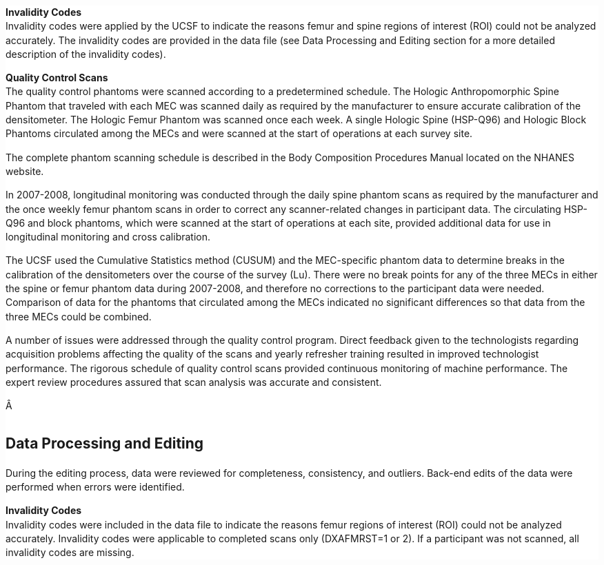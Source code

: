 **Invalidity Codes**  
Invalidity codes were applied by the UCSF to indicate the reasons femur and
spine regions of interest (ROI) could not be analyzed accurately. The
invalidity codes are provided in the data file (see Data Processing and
Editing section for a more detailed description of the invalidity codes).  
  
**Quality Control Scans**  
The quality control phantoms were scanned according to a predetermined
schedule. The Hologic Anthropomorphic Spine Phantom that traveled with each
MEC was scanned daily as required by the manufacturer to ensure accurate
calibration of the densitometer. The Hologic Femur Phantom was scanned once
each week. A single Hologic Spine (HSP-Q96) and Hologic Block Phantoms
circulated among the MECs and were scanned at the start of operations at each
survey site.  
  
The complete phantom scanning schedule is described in the Body Composition
Procedures Manual located on the NHANES website.  
  
In 2007-2008, longitudinal monitoring was conducted through the daily spine
phantom scans as required by the manufacturer and the once weekly femur
phantom scans in order to correct any scanner-related changes in participant
data. The circulating HSP-Q96 and block phantoms, which were scanned at the
start of operations at each site, provided additional data for use in
longitudinal monitoring and cross calibration.  
  
The UCSF used the Cumulative Statistics method (CUSUM) and the MEC-specific
phantom data to determine breaks in the calibration of the densitometers over
the course of the survey (Lu). There were no break points for any of the three
MECs in either the spine or femur phantom data during 2007-2008, and therefore
no corrections to the participant data were needed. Comparison of data for the
phantoms that circulated among the MECs indicated no significant differences
so that data from the three MECs could be combined.  
  
A number of issues were addressed through the quality control program. Direct
feedback given to the technologists regarding acquisition problems affecting
the quality of the scans and yearly refresher training resulted in improved
technologist performance. The rigorous schedule of quality control scans
provided continuous monitoring of machine performance. The expert review
procedures assured that scan analysis was accurate and consistent.

Â

## Data Processing and Editing

During the editing process, data were reviewed for completeness, consistency,
and outliers. Back-end edits of the data were performed when errors were
identified.  
  
**Invalidity Codes**  
Invalidity codes were included in the data file to indicate the reasons femur
regions of interest (ROI) could not be analyzed accurately. Invalidity codes
were applicable to completed scans only (DXAFMRST=1 or 2). If a participant
was not scanned, all invalidity codes are missing.  
  